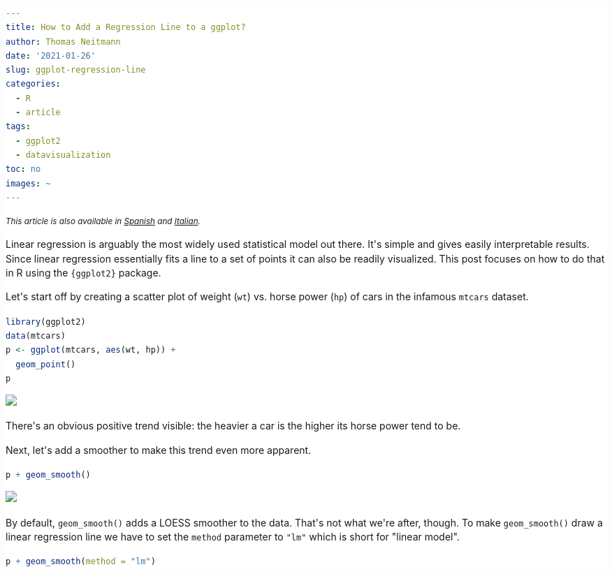 ```yaml
---
title: How to Add a Regression Line to a ggplot?
author: Thomas Neitmann
date: '2021-01-26'
slug: ggplot-regression-line
categories:
  - R
  - article
tags:
  - ggplot2
  - datavisualization
toc: no
images: ~
---
```


*<small>This article is also available in [Spanish](/es/posts/ggplot-recta-de-regresion) and [Italian](/it/posts/ggplot-retta-di-regressione).</small>*

Linear regression is arguably the most widely used statistical model out there. It's simple and gives easily interpretable results. Since linear regression essentially fits a line to a set of points it can also be readily visualized. This post focuses on how to do that in R using the `{ggplot2}` package.

Let's start off by creating a scatter plot of weight (`wt`) vs. horse power (`hp`) of cars in the infamous `mtcars` dataset.


```r
library(ggplot2)
data(mtcars)
p <- ggplot(mtcars, aes(wt, hp)) +
  geom_point()
p
```

<img src="/posts/2021-01-26-ggplot-regression-line_files/figure-html/ggplot2_scatter_plot-1.png" width="672" />

There's an obvious positive trend visible: the heavier a car is the higher its horse power tend to be.

Next, let's add a smoother to make this trend even more apparent.


```r
p + geom_smooth()
```

<img src="/posts/2021-01-26-ggplot-regression-line_files/figure-html/ggplot2_scatter_plot_with_loess_smoother-1.png" width="672" />

By default, `geom_smooth()` adds a LOESS smoother to the data. That's not what we're after, though. To make `geom_smooth()` draw a linear regression line we have to set the `method` parameter to `"lm"` which is short for "linear model".


```r
p + geom_smooth(method = "lm")
```
